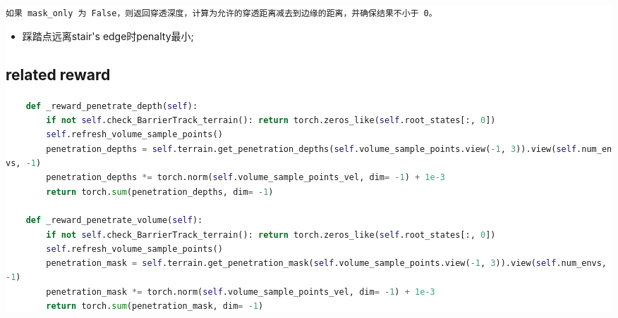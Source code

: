 ```bash
如果 mask_only 为 False，则返回穿透深度，计算为允许的穿透距离减去到边缘的距离，并确保结果不小于 0。
```
* 踩踏点远离stair's edge时penalty最小;


## related reward
```python
    def _reward_penetrate_depth(self):
        if not self.check_BarrierTrack_terrain(): return torch.zeros_like(self.root_states[:, 0])
        self.refresh_volume_sample_points()
        penetration_depths = self.terrain.get_penetration_depths(self.volume_sample_points.view(-1, 3)).view(self.num_envs, -1)
        penetration_depths *= torch.norm(self.volume_sample_points_vel, dim= -1) + 1e-3
        return torch.sum(penetration_depths, dim= -1)

    def _reward_penetrate_volume(self):
        if not self.check_BarrierTrack_terrain(): return torch.zeros_like(self.root_states[:, 0])
        self.refresh_volume_sample_points()
        penetration_mask = self.terrain.get_penetration_mask(self.volume_sample_points.view(-1, 3)).view(self.num_envs, -1)
        penetration_mask *= torch.norm(self.volume_sample_points_vel, dim= -1) + 1e-3
        return torch.sum(penetration_mask, dim= -1)
```

